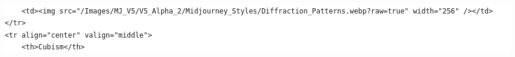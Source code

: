         <td><img src="/Images/MJ_V5/V5_Alpha_2/Midjourney_Styles/Diffraction_Patterns.webp?raw=true" width="256" /></td>
    </tr>
    <tr align="center" valign="middle">
        <th>Cubism</th>